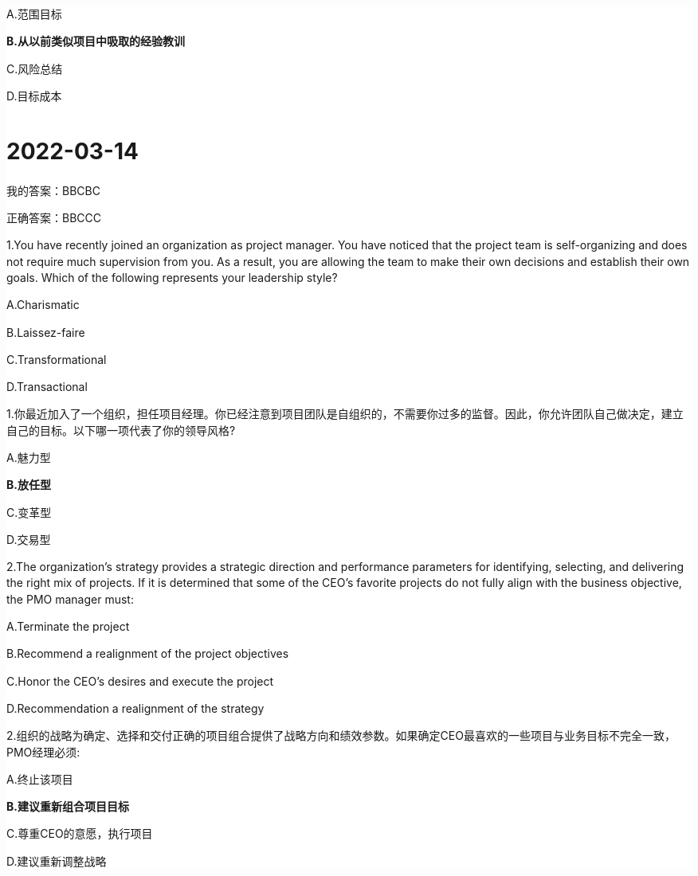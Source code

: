 A.范围目标

**B.从以前类似项目中吸取的经验教训**

C.风险总结

D.目标成本



# 2022-03-14

我的答案：BBCBC

正确答案：BBCCC

1.You have recently joined an organization as project manager. You have noticed that the project team is self-organizing and does not require much supervision from you. As a result, you are allowing the team to make their own decisions and establish their own goals. Which of the following represents your leadership style?

A.Charismatic

B.Laissez-faire

C.Transformational

D.Transactional

1.你最近加入了一个组织，担任项目经理。你已经注意到项目团队是自组织的，不需要你过多的监督。因此，你允许团队自己做决定，建立自己的目标。以下哪一项代表了你的领导风格?

A.魅力型

**B.放任型**

C.变革型

D.交易型



2.The organization’s strategy provides a strategic direction and performance parameters for identifying, selecting, and delivering the right mix of projects. If it is determined that some of the CEO’s favorite projects do not fully align with the business objective, the PMO manager must:

A.Terminate the project

B.Recommend a realignment of the project objectives

C.Honor the CEO’s desires and execute the project

D.Recommendation a realignment of the strategy

2.组织的战略为确定、选择和交付正确的项目组合提供了战略方向和绩效参数。如果确定CEO最喜欢的一些项目与业务目标不完全一致，PMO经理必须:

A.终止该项目

**B.建议重新组合项目目标**

C.尊重CEO的意愿，执行项目

D.建议重新调整战略
